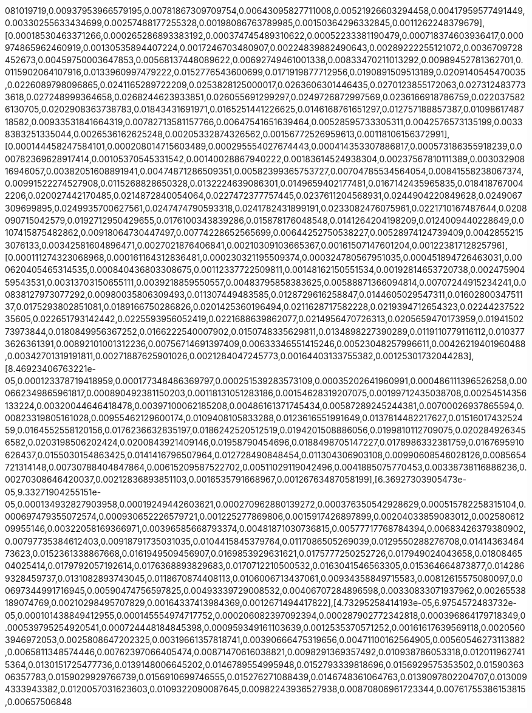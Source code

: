 081019719,0.00937953966579195,0.00781867309709754,0.00643095827711008,0.00521926603294458,0.00417959577491449,0.00330255633434699,0.00257488177255328,0.00198086763789985,0.00150364296332845,0.0011262248379679],[0.00018530463371266,0.000265286893383192,0.000374745489310622,0.00052233381190479,0.000718374603936417,0.000974865962460919,0.00130535894407224,0.0017246703480907,0.00224839882490643,0.00289222255121072,0.0036709728452673,0.00459750003647853,0.00568137448089622,0.00692749461001338,0.00833470211013292,0.00989452781362701,0.0115902064107916,0.0133960997479222,0.0152776543600699,0.0171919877712956,0.0190891509513189,0.0209140545470035,0.0226089798096865,0.0241165289722209,0.0253828125000017,0.0263606301446435,0.0270123855172063,0.0273124837733618,0.027248999364658,0.0268244623933851,0.026055691299297,0.0249726872997569,0.0236166918786759,0.0220375826130705,0.0202908363738783,0.01843431691971,0.0165251441226625,0.0146168761651297,0.012757188857387,0.0109861748718582,0.00933531841664319,0.00782713581157766,0.00647541651639464,0.00528595733305311,0.0042576573135199,0.00338383251335044,0.0026536162625248,0.00205332874326562,0.00156772526959613,0.00118106156372991],[0.000144458247584101,0.000208014715603489,0.000295554027674443,0.000414353307886817,0.000573186355918239,0.000782369628917414,0.00105370545331542,0.00140028867940222,0.00183614524938304,0.00237567810111389,0.00303290816946057,0.00382051608891941,0.00474871286509351,0.00582399365753727,0.00704785534564054,0.00841558238067374,0.00991522274527908,0.0115268828650328,0.0132224639086301,0.0149659402177481,0.0167142435965835,0.0184187670042206,0.020027442170485,0.0214872840054064,0.0227472377757445,0.0237611204568931,0.0244904220849628,0.0249067309699895,0.0249935700627561,0.0247474790593318,0.0241782431899191,0.0233082476075961,0.0221710167487644,0.0208090715042579,0.0192712950429655,0.0176100343839286,0.015878176048548,0.0141264204198209,0.0124009440228649,0.0107415875482862,0.00918064730447497,0.00774228652565699,0.00644252750538227,0.00528974124739409,0.00428552153076133,0.00342581604896471,0.0027021876406841,0.00210309103665367,0.00161507147601204,0.00122381712825796],[0.000111274323068968,0.000161164312836481,0.000230321195509374,0.000324780567951035,0.000451894726463031,0.000620405465314535,0.000840436803308675,0.00112337722509811,0.00148162150551534,0.00192814653720738,0.00247590459543531,0.00313703150655111,0.0039218859550557,0.00483795858383625,0.00588871366094814,0.00707244915234241,0.00838127973077292,0.00980035806309493,0.011307449483585,0.0128729616258847,0.0144605029547311,0.0160280034751137,0.0175293802851081,0.0189166750286826,0.0201425360196494,0.0211628717582228,0.0219394712654323,0.0224423752235605,0.022651793142442,0.0225593956052419,0.0221688639862077,0.0214956470726313,0.0205659470173959,0.0194150273973844,0.0180849956367252,0.0166222540007902,0.0150748335629811,0.0134898227390289,0.0119110779116112,0.0103773626361391,0.00892101001312236,0.00756714691397409,0.00633346551415246,0.00523048257996611,0.00426219401960488,0.00342701319191811,0.00271887625901026,0.0021284047245773,0.00164403133755382,0.00125301732044283],[8.46923406763221e-05,0.000123378719418959,0.000177348486369797,0.000251539283573109,0.00035202641960991,0.000486111396526258,0.000662349865961817,0.000890492381150203,0.00118131051283186,0.00154628319207075,0.00199712435038708,0.00254514356133224,0.00320044646418478,0.00397100062185208,0.00486161371745434,0.00587289245244381,0.00700026937865594,0.00823319805161028,0.00955462129600174,0.0109408105833288,0.0123616551991649,0.0137814482217627,0.0151601743252459,0.0164552558120156,0.0176236632835197,0.0186242520512519,0.0194201508886056,0.0199810112709075,0.0202849263456582,0.0203198506202424,0.0200843921409146,0.01958790454696,0.0188498705147227,0.0178986332381759,0.0167695910626437,0.0155030154863425,0.0141416796507964,0.012728490848454,0.011304306903108,0.00990608546028126,0.0085654721314148,0.00730788404847864,0.00615209587522702,0.00511029119042496,0.0041885075770453,0.00338738116886236,0.00270308646420037,0.00212836893851103,0.0016535791668967,0.00126763487058199],[6.36927303905473e-05,9.33271904255151e-05,0.000134932827903958,0.00019249442603621,0.000270962880139272,0.000376350542928629,0.000515782258315104,0.000697479355072574,0.000930652226579721,0.001225277869806,0.0015917426897899,0.00204033859083012,0.00258061209955146,0.00322058169366971,0.00396585668793374,0.00481871030736815,0.00577717768784394,0.00683426379380902,0.00797735384612403,0.00918791735031035,0.0104415845379764,0.0117086505269039,0.0129550288276708,0.0141436346473623,0.0152361338867668,0.0161949509456907,0.0169853929631621,0.0175777250252726,0.017949024043658,0.0180846504025414,0.0179792057192614,0.0176368893829683,0.0170712210500532,0.0163041546563305,0.015364664873877,0.0142869328459737,0.0131082893743045,0.0118670874408113,0.0106006713437061,0.00934358849715583,0.00812615575080097,0.00697344991716945,0.00590474756597825,0.00493339729008532,0.00406707284896598,0.00330833071937962,0.00265538189074769,0.00210298495707829,0.00164337413984369,0.0012671494417822],[4.73295258414193e-05,6.9754572483732e-05,0.000101438849412955,0.000145554974717752,0.000206082397092394,0.000287902772342818,0.000396864179718349,0.000539795254920541,0.000724448184845398,0.000959349161103639,0.0012535370571252,0.00161617639569118,0.00205603946972053,0.0025808647202325,0.00319661357818741,0.00390666475319656,0.00471100162564905,0.00560546273113882,0.0065811348574446,0.00762397066405474,0.00871470616038821,0.0098291369357492,0.010938786053318,0.0120119627415364,0.0130151725477736,0.0139148006645202,0.0146789554995948,0.0152793339818696,0.0156929575353502,0.0159036306357783,0.0159029929766739,0.0156910699746555,0.015276271088439,0.0146748361064763,0.0139097802204707,0.0130094333943382,0.0120057031623603,0.0109322090087645,0.00982243936527938,0.00870806961723344,0.00761755386153815,0.00657506848

[^generative]: In machine learning, these are called [generative models](https://en.wikipedia.org/wiki/Generative_model).
[^discriminative]: In machine learning, these are called [discriminative models](https://en.wikipedia.org/wiki/Discriminative_model).
[^closedform]: A closed form solution is one that can be expressed in terms of simple functions.
[^ll]: Probabilities can get quite small, so multiplying them together can result in numbers too small to represent as different than zero. Adding the logarithms of probabilities can represent much smaller floating point numbers.
[^mle-sigma]: However, the MLE estimator of the regression standard error is not the same as the OLS estimator, $\hat\sigma_{MLE} \neq \hat\sigma_{OLS}$.
[^jack]: However, this CEF does not condition on holding onto a piece of flotsam with enough room for two.